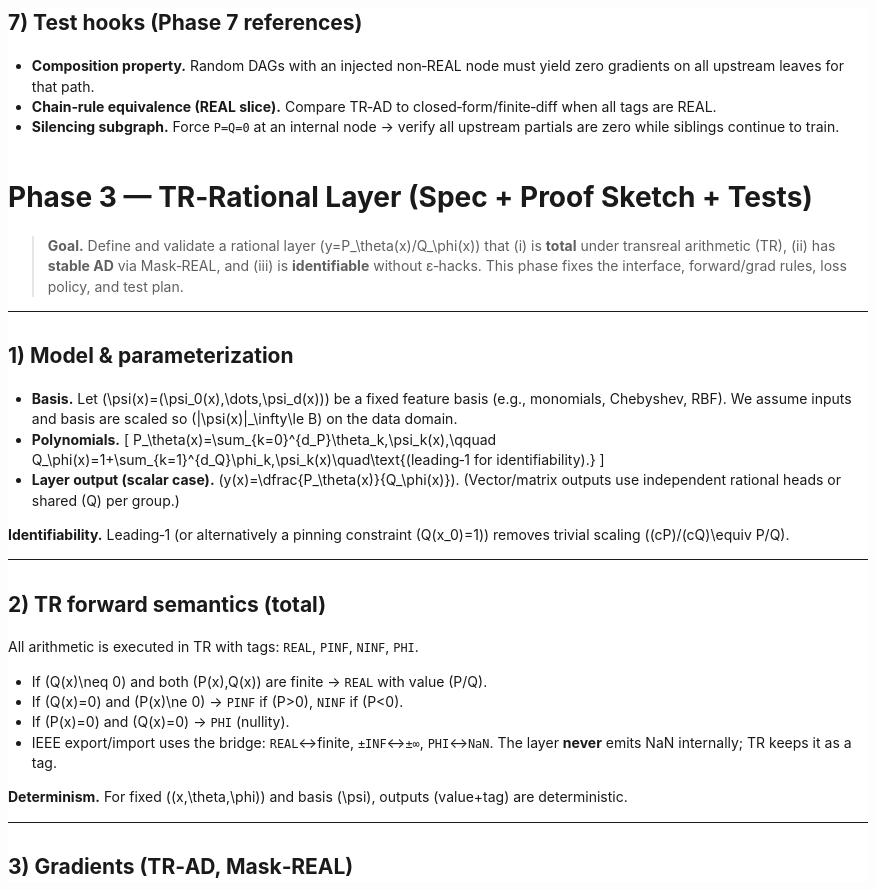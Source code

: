 
## 7) Test hooks (Phase 7 references)

- **Composition property.** Random DAGs with an injected non‑REAL node must yield zero gradients on all upstream leaves for that path.
- **Chain‑rule equivalence (REAL slice).** Compare TR‑AD to closed‑form/finite‑diff when all tags are REAL.
- **Silencing subgraph.** Force `P=Q=0` at an internal node → verify all upstream partials are zero while siblings continue to train.

 
# Phase 3 — TR‑Rational Layer (Spec + Proof Sketch + Tests)

> **Goal.** Define and validate a rational layer \(y=P_\theta(x)/Q_\phi(x)\) that (i) is **total** under transreal arithmetic (TR), (ii) has **stable AD** via Mask‑REAL, and (iii) is **identifiable** without ε‑hacks. This phase fixes the interface, forward/grad rules, loss policy, and test plan.

---

## 1) Model & parameterization

- **Basis.** Let \(\psi(x)=(\psi_0(x),\dots,\psi_d(x))\) be a fixed feature basis (e.g., monomials, Chebyshev, RBF). We assume inputs and basis are scaled so \(\|\psi(x)\|_\infty\le B\) on the data domain.
- **Polynomials.**
  \[
  P_\theta(x)=\sum_{k=0}^{d_P}\theta_k\,\psi_k(x),\qquad
  Q_\phi(x)=1+\sum_{k=1}^{d_Q}\phi_k\,\psi_k(x)\quad\text{(leading‑1 for identifiability).}
  \]
- **Layer output (scalar case).** \(y(x)=\dfrac{P_\theta(x)}{Q_\phi(x)}\). (Vector/matrix outputs use independent rational heads or shared \(Q\) per group.)

**Identifiability.** Leading‑1 (or alternatively a pinning constraint \(Q(x_0)=1\)) removes trivial scaling \((cP)/(cQ)\equiv P/Q)\.

---

## 2) TR forward semantics (total)

All arithmetic is executed in TR with tags: `REAL`, `PINF`, `NINF`, `PHI`.

- If \(Q(x)\neq 0\) and both \(P(x),Q(x)\) are finite → `REAL` with value \(P/Q\).
- If \(Q(x)=0\) and \(P(x)\ne 0\) → `PINF` if \(P>0\), `NINF` if \(P<0\).
- If \(P(x)=0\) and \(Q(x)=0\) → `PHI` (nullity).
- IEEE export/import uses the bridge: `REAL`↔finite, `±INF`↔`±∞`, `PHI`↔`NaN`. The layer **never** emits NaN internally; TR keeps it as a tag.

**Determinism.** For fixed \((x,\theta,\phi)\) and basis \(\psi\), outputs (value+tag) are deterministic.

---

## 3) Gradients (TR‑AD, Mask‑REAL)
